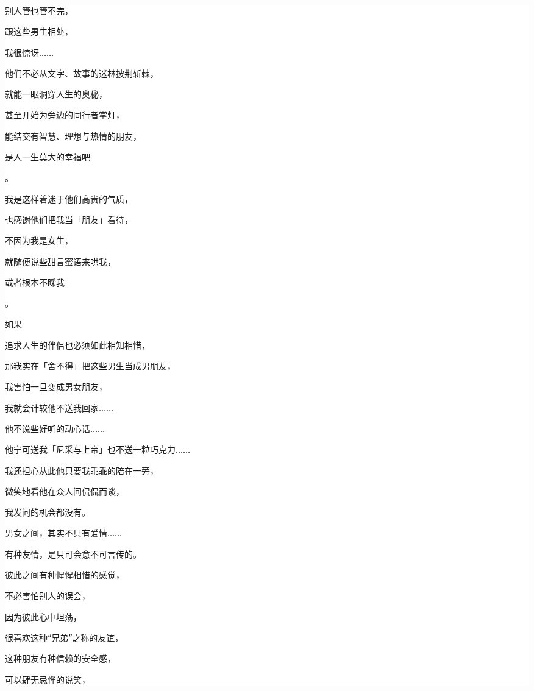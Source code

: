 别人管也管不完，

跟这些男生相处，

我很惊讶……

他们不必从文字、故事的迷林披荆斩棘，

就能一眼洞穿人生的奥秘，

甚至开始为旁边的同行者掌灯，

能结交有智慧、理想与热情的朋友，

是人一生莫大的幸福吧

。

我是这样着迷于他们高贵的气质，

也感谢他们把我当「朋友」看待，

不因为我是女生，

就随便说些甜言蜜语来哄我，

或者根本不睬我

。

如果

追求人生的伴侣也必须如此相知相惜，

那我实在「舍不得」把这些男生当成男朋友，

我害怕一旦变成男女朋友，

我就会计较他不送我回家……

他不说些好听的动心话……

他宁可送我「尼采与上帝」也不送一粒巧克力……

我还担心从此他只要我乖乖的陪在一旁，

微笑地看他在众人间侃侃而谈，

我发问的机会都没有。

男女之间，其实不只有爱情……

有种友情，是只可会意不可言传的。

彼此之间有种惺惺相惜的感觉，

不必害怕别人的误会，

因为彼此心中坦荡，

很喜欢这种“兄弟”之称的友谊，

这种朋友有种信赖的安全感，

可以肆无忌惮的说笑，
